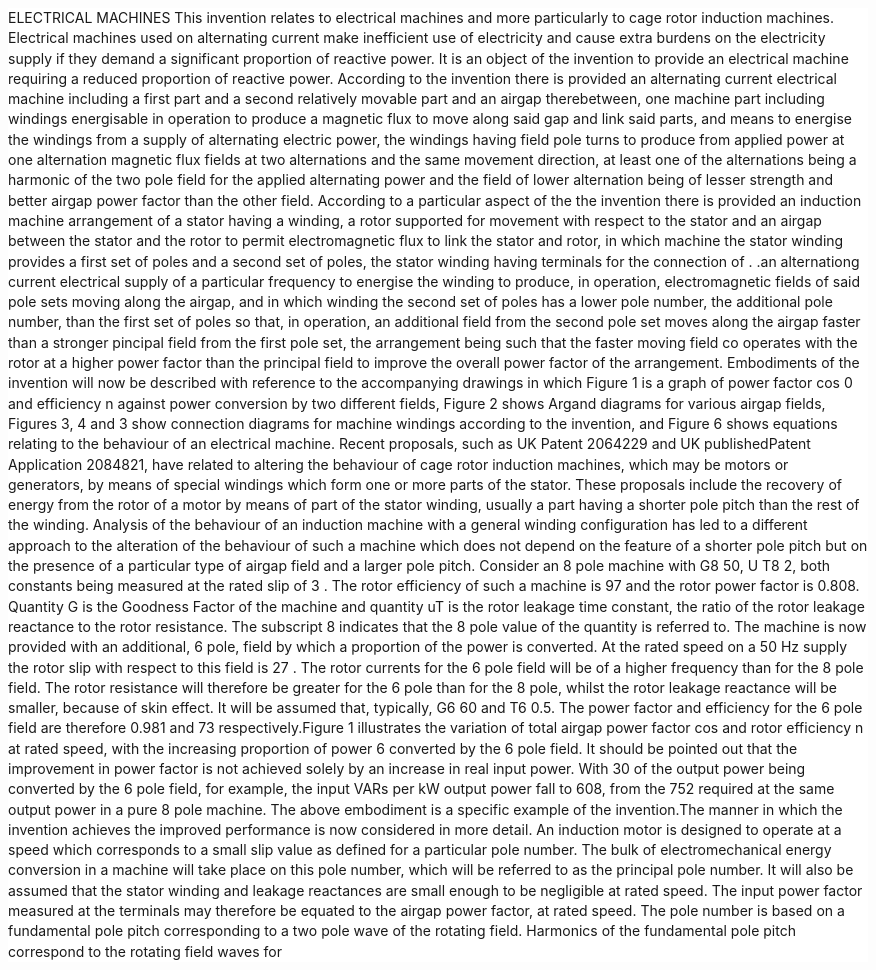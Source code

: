 ELECTRICAL MACHINES This invention relates to electrical machines and more particularly to cage rotor induction machines. Electrical machines used on alternating current make inefficient use of electricity and cause extra burdens on the electricity supply if they demand a significant proportion of reactive power. It is an object of the invention to provide an electrical machine requiring a reduced proportion of reactive power. According to the invention there is provided an alternating current electrical machine including a first part and a second relatively movable part and an airgap therebetween, one machine part including windings energisable in operation to produce a magnetic flux to move along said gap and link said parts, and means to energise the windings from a supply of alternating electric power, the windings having field pole turns to produce from applied power at one alternation magnetic flux fields at two alternations and the same movement direction, at least one of the alternations being a harmonic of the two pole field for the applied alternating power and the field of lower alternation being of lesser strength and better airgap power factor than the other field. According to a particular aspect of the the invention there is provided an induction machine arrangement of a stator having a winding, a rotor supported for movement with respect to the stator and an airgap between the stator and the rotor to permit electromagnetic flux to link the stator and rotor, in which machine the stator winding provides a first set of poles and a second set of poles, the stator winding having terminals for the connection of . .an alternationg current electrical supply of a particular frequency to energise the winding to produce, in operation, electromagnetic fields of said pole sets moving along the airgap, and in which winding the second set of poles has a lower pole number, the additional pole number, than the first set of poles so that, in operation, an additional field from the second pole set moves along the airgap faster than a stronger pincipal field from the first pole set, the arrangement being such that the faster moving field co operates with the rotor at a higher power factor than the principal field to improve the overall power factor of the arrangement. Embodiments of the invention will now be described with reference to the accompanying drawings in which Figure 1 is a graph of power factor cos 0 and efficiency n against power conversion by two different fields, Figure 2 shows Argand diagrams for various airgap fields, Figures 3, 4 and 3 show connection diagrams for machine windings according to the invention, and Figure 6 shows equations relating to the behaviour of an electrical machine. Recent proposals, such as UK Patent 2064229 and UK publishedPatent Application 2084821, have related to altering the behaviour of cage rotor induction machines, which may be motors or generators, by means of special windings which form one or more parts of the stator. These proposals include the recovery of energy from the rotor of a motor by means of part of the stator winding, usually a part having a shorter pole pitch than the rest of the winding. Analysis of the behaviour of an induction machine with a general winding configuration has led to a different approach to the alteration of the behaviour of such a machine which does not depend on the feature of a shorter pole pitch but on the presence of a particular type of airgap field and a larger pole pitch. Consider an 8 pole machine with G8 50, U T8 2, both constants being measured at the rated slip of 3 . The rotor efficiency of such a machine is 97 and the rotor power factor is 0.808. Quantity G is the Goodness Factor of the machine and quantity uT is the rotor leakage time constant, the ratio of the rotor leakage reactance to the rotor resistance. The subscript 8 indicates that the 8 pole value of the quantity is referred to. The machine is now provided with an additional, 6 pole, field by which a proportion of the power is converted. At the rated speed on a 50 Hz supply the rotor slip with respect to this field is 27 . The rotor currents for the 6 pole field will be of a higher frequency than for the 8 pole field. The rotor resistance will therefore be greater for the 6 pole than for the 8 pole, whilst the rotor leakage reactance will be smaller, because of skin effect. It will be assumed that, typically, G6 60 and T6 0.5. The power factor and efficiency for the 6 pole field are therefore 0.981 and 73 respectively.Figure 1 illustrates the variation of total airgap power factor cos and rotor efficiency n at rated speed, with the increasing proportion of power 6 converted by the 6 pole field. It should be pointed out that the improvement in power factor is not achieved solely by an increase in real input power. With 30 of the output power being converted by the 6 pole field, for example, the input VARs per kW output power fall to 608, from the 752 required at the same output power in a pure 8 pole machine. The above embodiment is a specific example of the invention.The manner in which the invention achieves the improved performance is now considered in more detail. An induction motor is designed to operate at a speed which corresponds to a small slip value as defined for a particular pole number. The bulk of electromechanical energy conversion in a machine will take place on this pole number, which will be referred to as the principal pole number. It will also be assumed that the stator winding and leakage reactances are small enough to be negligible at rated speed. The input power factor measured at the terminals may therefore be equated to the airgap power factor, at rated speed. The pole number is based on a fundamental pole pitch corresponding to a two pole wave of the rotating field. Harmonics of the fundamental pole pitch correspond to the rotating field waves for